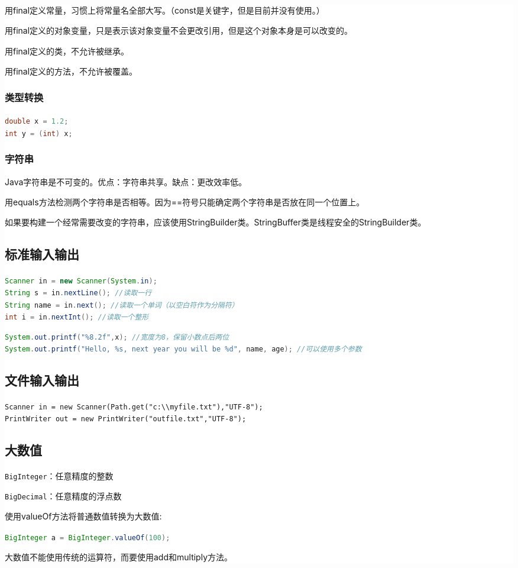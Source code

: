 用final定义常量，习惯上将常量名全部大写。（const是关键字，但是目前并没有使用。）

用final定义的对象变量，只是表示该对象变量不会更改引用，但是这个对象本身是可以改变的。

用final定义的类，不允许被继承。

用final定义的方法，不允许被覆盖。

### 类型转换

```java
double x = 1.2;
int y = (int) x;
```

### 字符串

Java字符串是不可变的。优点：字符串共享。缺点：更改效率低。

用equals方法检测两个字符串是否相等。因为==符号只能确定两个字符串是否放在同一个位置上。

如果要构建一个经常需要改变的字符串，应该使用StringBuilder类。StringBuffer类是线程安全的StringBuilder类。

## 标准输入输出

```java
Scanner in = new Scanner(System.in);
String s = in.nextLine(); //读取一行
String name = in.next(); //读取一个单词（以空白符作为分隔符）
int i = in.nextInt(); //读取一个整形
```

```java
System.out.printf("%8.2f",x); //宽度为8，保留小数点后两位
System.out.printf("Hello, %s, next year you will be %d", name, age); //可以使用多个参数
```

## 文件输入输出

```
Scanner in = new Scanner(Path.get("c:\\myfile.txt"),"UTF-8");
PrintWriter out = new PrintWriter("outfile.txt","UTF-8");
```

## 大数值

`BigInteger`：任意精度的整数

`BigDecimal`：任意精度的浮点数

使用valueOf方法将普通数值转换为大数值:

```java
BigInteger a = BigInteger.valueOf(100);
```

大数值不能使用传统的运算符，而要使用add和multiply方法。
